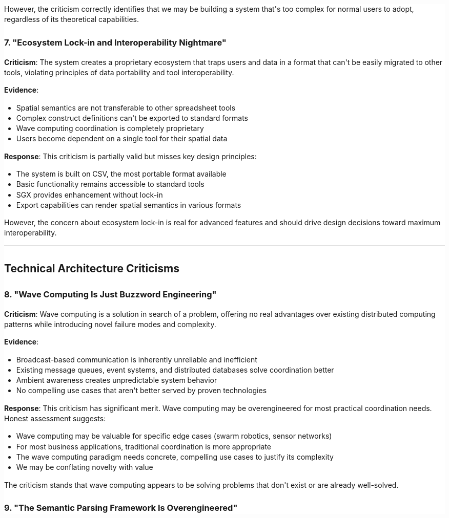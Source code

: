 However, the criticism correctly identifies that we may be building a system that's too complex for normal users to adopt, regardless of its theoretical capabilities.

### 7. "Ecosystem Lock-in and Interoperability Nightmare"

**Criticism**: The system creates a proprietary ecosystem that traps users and data in a format that can't be easily migrated to other tools, violating principles of data portability and tool interoperability.

**Evidence**:

- Spatial semantics are not transferable to other spreadsheet tools
- Complex construct definitions can't be exported to standard formats
- Wave computing coordination is completely proprietary
- Users become dependent on a single tool for their spatial data

**Response**:
This criticism is partially valid but misses key design principles:

- The system is built on CSV, the most portable format available
- Basic functionality remains accessible to standard tools
- SGX provides enhancement without lock-in
- Export capabilities can render spatial semantics in various formats

However, the concern about ecosystem lock-in is real for advanced features and should drive design decisions toward maximum interoperability.

---

## Technical Architecture Criticisms

### 8. "Wave Computing Is Just Buzzword Engineering"

**Criticism**: Wave computing is a solution in search of a problem, offering no real advantages over existing distributed computing patterns while introducing novel failure modes and complexity.

**Evidence**:

- Broadcast-based communication is inherently unreliable and inefficient
- Existing message queues, event systems, and distributed databases solve coordination better
- Ambient awareness creates unpredictable system behavior
- No compelling use cases that aren't better served by proven technologies

**Response**:
This criticism has significant merit. Wave computing may be overengineered for most practical coordination needs. Honest assessment suggests:

- Wave computing may be valuable for specific edge cases (swarm robotics, sensor networks)
- For most business applications, traditional coordination is more appropriate
- The wave computing paradigm needs concrete, compelling use cases to justify its complexity
- We may be conflating novelty with value

The criticism stands that wave computing appears to be solving problems that don't exist or are already well-solved.

### 9. "The Semantic Parsing Framework Is Overengineered"
